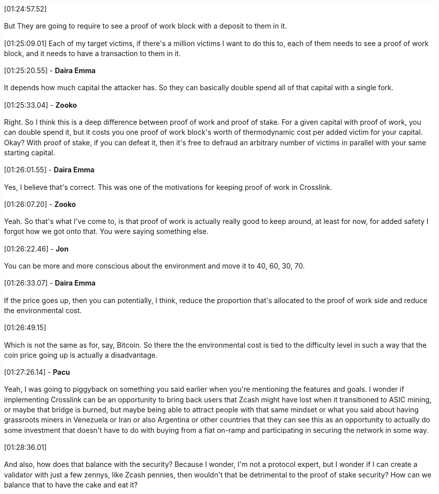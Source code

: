 [01:24:57.52]

But They are going to require to see a proof of work block with a deposit to them in it.

[01:25:09.01]
Each of my target victims, if there's a million victims I want to do this to, each of them needs to see a proof of work block, and it needs to have a transaction to them in it.

[01:25:20.55] - **Daira Emma**

It depends how much capital the attacker has. So they can basically double spend all of that capital with a single fork.

[01:25:33.04] - **Zooko**

Right. So I think this is a deep difference between proof of work and proof of stake. For a given capital with proof of work, you can double spend it, but it costs you one proof of work block's worth of thermodynamic cost per added victim for your capital. Okay? With proof of stake, if you can defeat it, then it's free to defraud an arbitrary number of victims in parallel with your same starting capital.

[01:26:01.55] - **Daira Emma**

Yes, I believe that's correct. This was one of the motivations for keeping proof of work in Crosslink.

[01:26:07.20] - **Zooko**

Yeah. So that's what I've come to, is that proof of work is actually really good to keep around, at least for now, for added safety I forgot how we got onto that. You were saying something else.

[01:26:22.46] - **Jon**

You can be more and more conscious about the environment and move it to 40, 60, 30, 70.

[01:26:33.07] - **Daira Emma**

If the price goes up, then you can potentially, I think, reduce the proportion that's allocated to the proof of work side and reduce the environmental cost.

[01:26:49.15] 

Which is not the same as for, say, Bitcoin. So there the the environmental cost is tied to the difficulty level in such a way that the coin price going up is actually a disadvantage. 

[01:27:26.14] - **Pacu**

Yeah, I was going to piggyback on something you said earlier when you're mentioning the features and goals. I wonder if implementing Crosslink can be an opportunity to bring back users that Zcash might have lost when it transitioned to ASIC mining, or maybe that bridge is burned, but maybe being able to attract people with that same mindset or what you said about having grassroots miners in Venezuela or Iran or also Argentina or other countries that they can see this as an opportunity to actually do some investment that doesn't have to do with buying from a fiat on-ramp and participating in securing the network in some way.

[01:28:36.01]

And also, how does that balance with the security? Because I wonder, I'm not a protocol expert, but I wonder if I can create a validator with just a few zennys, like Zcash pennies, then wouldn't that be detrimental to the proof of stake security? How can we balance that to have the cake and eat it?

